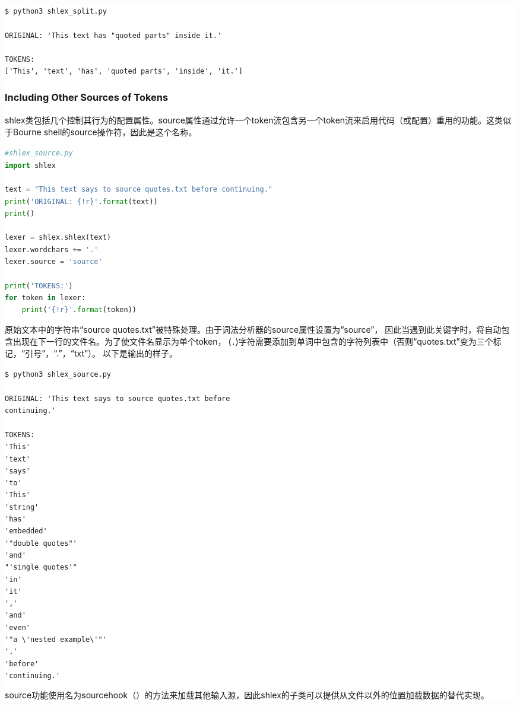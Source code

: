 ```
$ python3 shlex_split.py

ORIGINAL: 'This text has "quoted parts" inside it.'

TOKENS:
['This', 'text', 'has', 'quoted parts', 'inside', 'it.']
```

### Including Other Sources of Tokens

shlex类包括几个控制其行为的配置属性。source属性通过允许一个token流包含另一个token流来启用代码（或配置）重用的功能。这类似于Bourne shell的source操作符，因此是这个名称。

```python
#shlex_source.py
import shlex

text = "This text says to source quotes.txt before continuing."
print('ORIGINAL: {!r}'.format(text))
print()

lexer = shlex.shlex(text)
lexer.wordchars += '.'
lexer.source = 'source'

print('TOKENS:')
for token in lexer:
    print('{!r}'.format(token))
```
原始文本中的字符串“source quotes.txt”被特殊处理。由于词法分析器的source属性设置为“source”，
因此当遇到此关键字时，将自动包含出现在下一行的文件名。为了使文件名显示为单个token， (`.`)字符需要添加到单词中包含的字符列表中（否则“quotes.txt”变为三个标记，“引号”，“.”，“txt”）。 以下是输出的样子。

```
$ python3 shlex_source.py

ORIGINAL: 'This text says to source quotes.txt before
continuing.'

TOKENS:
'This'
'text'
'says'
'to'
'This'
'string'
'has'
'embedded'
'"double quotes"'
'and'
"'single quotes'"
'in'
'it'
','
'and'
'even'
'"a \'nested example\'"'
'.'
'before'
'continuing.'
```
source功能使用名为sourcehook（）的方法来加载其他输入源，因此shlex的子类可以提供从文件以外的位置加载数据的替代实现。
